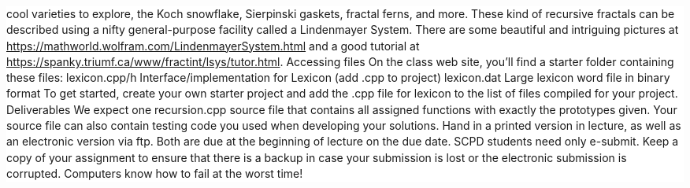 cool varieties to explore, the Koch snowflake, Sierpinski gaskets, fractal ferns, and more. These
kind of recursive fractals can be described using a nifty general-purpose facility called a
Lindenmayer System. There are some beautiful and intriguing pictures at
https://mathworld.wolfram.com/LindenmayerSystem.html and a good tutorial at
https://spanky.triumf.ca/www/fractint/lsys/tutor.html.
Accessing files
On the class web site, you’ll find a starter folder containing these files:
lexicon.cpp/h Interface/implementation for Lexicon (add .cpp to project)
lexicon.dat Large lexicon word file in binary format
To get started, create your own starter project and add the .cpp file for lexicon to the list of files
compiled for your project.
Deliverables
We expect one recursion.cpp source file that contains all assigned functions with exactly the
prototypes given. Your source file can also contain testing code you used when developing your
solutions. Hand in a printed version in lecture, as well as an electronic version via ftp. Both are due at
the beginning of lecture on the due date. SCPD students need only e-submit. Keep a copy of your
assignment to ensure that there is a backup in case your submission is lost or the electronic
submission is corrupted. Computers know how to fail at the worst time!
